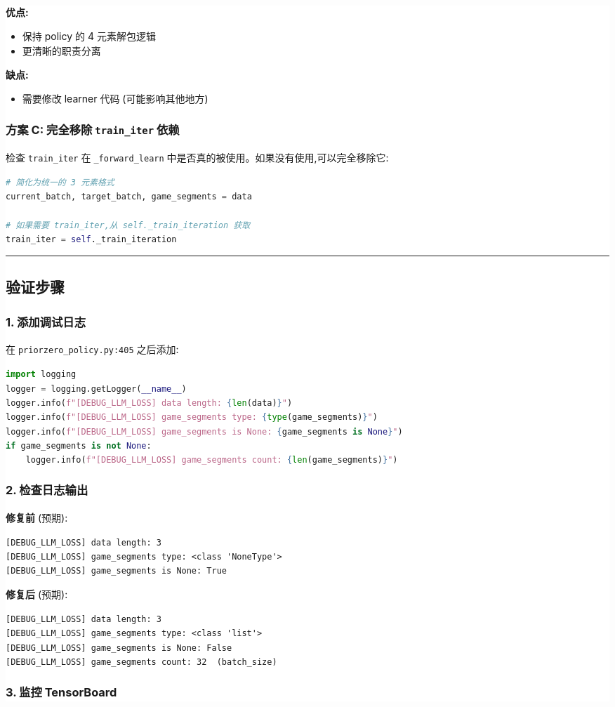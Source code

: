 **优点:**
- 保持 policy 的 4 元素解包逻辑
- 更清晰的职责分离

**缺点:**
- 需要修改 learner 代码 (可能影响其他地方)

### 方案 C: 完全移除 `train_iter` 依赖

检查 `train_iter` 在 `_forward_learn` 中是否真的被使用。如果没有使用,可以完全移除它:

```python
# 简化为统一的 3 元素格式
current_batch, target_batch, game_segments = data

# 如果需要 train_iter,从 self._train_iteration 获取
train_iter = self._train_iteration
```

---

## 验证步骤

### 1. 添加调试日志

在 `priorzero_policy.py:405` 之后添加:

```python
import logging
logger = logging.getLogger(__name__)
logger.info(f"[DEBUG_LLM_LOSS] data length: {len(data)}")
logger.info(f"[DEBUG_LLM_LOSS] game_segments type: {type(game_segments)}")
logger.info(f"[DEBUG_LLM_LOSS] game_segments is None: {game_segments is None}")
if game_segments is not None:
    logger.info(f"[DEBUG_LLM_LOSS] game_segments count: {len(game_segments)}")
```

### 2. 检查日志输出

**修复前** (预期):
```
[DEBUG_LLM_LOSS] data length: 3
[DEBUG_LLM_LOSS] game_segments type: <class 'NoneType'>
[DEBUG_LLM_LOSS] game_segments is None: True
```

**修复后** (预期):
```
[DEBUG_LLM_LOSS] data length: 3
[DEBUG_LLM_LOSS] game_segments type: <class 'list'>
[DEBUG_LLM_LOSS] game_segments is None: False
[DEBUG_LLM_LOSS] game_segments count: 32  (batch_size)
```

### 3. 监控 TensorBoard
